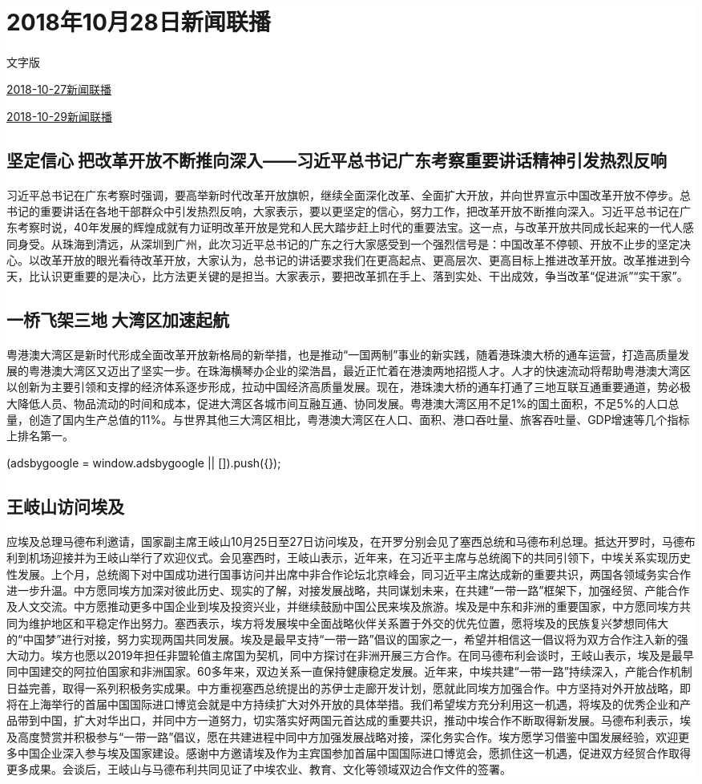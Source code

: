 







# 2018年10月28日新闻联播
 文字版








[2018-10-27新闻联播](/xinwenlianbo/20181027)


[2018-10-29新闻联播](/xinwenlianbo/20181029)





## 坚定信心 把改革开放不断推向深入——习近平总书记广东考察重要讲话精神引发热烈反响


习近平总书记在广东考察时强调，要高举新时代改革开放旗帜，继续全面深化改革、全面扩大开放，并向世界宣示中国改革开放不停步。总书记的重要讲话在各地干部群众中引发热烈反响，大家表示，要以更坚定的信心，努力工作，把改革开放不断推向深入。习近平总书记在广东考察时说，40年发展的辉煌成就有力证明改革开放是党和人民大踏步赶上时代的重要法宝。这一点，与改革开放共同成长起来的一代人感同身受。从珠海到清远，从深圳到广州，此次习近平总书记的广东之行大家感受到一个强烈信号是：中国改革不停顿、开放不止步的坚定决心。以改革开放的眼光看待改革开放，大家认为，总书记的讲话要求我们在更高起点、更高层次、更高目标上推进改革开放。改革推进到今天，比认识更重要的是决心，比方法更关键的是担当。大家表示，要把改革抓在手上、落到实处、干出成效，争当改革“促进派”“实干家”。


## 一桥飞架三地 大湾区加速起航


粤港澳大湾区是新时代形成全面改革开放新格局的新举措，也是推动“一国两制”事业的新实践，随着港珠澳大桥的通车运营，打造高质量发展的粤港澳大湾区又迈出了坚实一步。在珠海横琴办企业的梁浩昌，最近正忙着在港澳两地招揽人才。人才的快速流动将帮助粤港澳大湾区以创新为主要引领和支撑的经济体系逐步形成，拉动中国经济高质量发展。现在，港珠澳大桥的通车打通了三地互联互通重要通道，势必极大降低人员、物品流动的时间和成本，促进大湾区各城市间互融互通、协同发展。粤港澳大湾区用不足1%的国土面积，不足5%的人口总量，创造了国内生产总值的11%。与世界其他三大湾区相比，粤港澳大湾区在人口、面积、港口吞吐量、旅客吞吐量、GDP增速等几个指标上排名第一。





 (adsbygoogle = window.adsbygoogle || []).push({});

 
## 王岐山访问埃及


应埃及总理马德布利邀请，国家副主席王岐山10月25日至27日访问埃及，在开罗分别会见了塞西总统和马德布利总理。抵达开罗时，马德布利到机场迎接并为王岐山举行了欢迎仪式。会见塞西时，王岐山表示，近年来，在习近平主席与总统阁下的共同引领下，中埃关系实现历史性发展。上个月，总统阁下对中国成功进行国事访问并出席中非合作论坛北京峰会，同习近平主席达成新的重要共识，两国各领域务实合作进一步升温。中方愿同埃方加深对彼此历史、现实的了解，对接发展战略，共同谋划未来，在共建“一带一路”框架下，加强经贸、产能合作及人文交流。中方愿推动更多中国企业到埃及投资兴业，并继续鼓励中国公民来埃及旅游。埃及是中东和非洲的重要国家，中方愿同埃方共同为维护地区和平稳定作出努力。塞西表示，埃方将发展埃中全面战略伙伴关系置于外交的优先位置，愿将埃及的民族复兴梦想同伟大的“中国梦”进行对接，努力实现两国共同发展。埃及是最早支持“一带一路”倡议的国家之一，希望并相信这一倡议将为双方合作注入新的强大动力。埃方也愿以2019年担任非盟轮值主席国为契机，同中方探讨在非洲开展三方合作。在同马德布利会谈时，王岐山表示，埃及是最早同中国建交的阿拉伯国家和非洲国家。60多年来，双边关系一直保持健康稳定发展。近年来，中埃共建“一带一路”持续深入，产能合作机制日益完善，取得一系列积极务实成果。中方重视塞西总统提出的苏伊士走廊开发计划，愿就此同埃方加强合作。中方坚持对外开放战略，即将在上海举行的首届中国国际进口博览会就是中方持续扩大对外开放的具体举措。我们希望埃方充分利用这一机遇，将埃及的优秀企业和产品带到中国，扩大对华出口，并同中方一道努力，切实落实好两国元首达成的重要共识，推动中埃合作不断取得新发展。马德布利表示，埃及高度赞赏并积极参与“一带一路”倡议，愿在共建进程中同中方加强发展战略对接，深化务实合作。埃方愿学习借鉴中国发展经验，欢迎更多中国企业深入参与埃及国家建设。感谢中方邀请埃及作为主宾国参加首届中国国际进口博览会，愿抓住这一机遇，促进双方经贸合作取得更多成果。会谈后，王岐山与马德布利共同见证了中埃农业、教育、文化等领域双边合作文件的签署。
